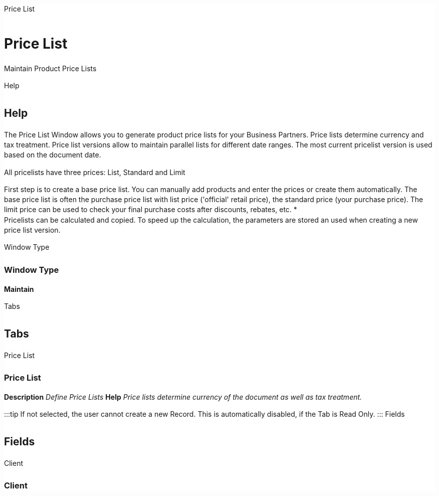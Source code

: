 
Price List
# Price List


Maintain Product Price Lists

Help
## Help

The Price List Window allows you to generate product price lists for your Business Partners.  Price lists determine currency and tax treatment.  Price list versions allow to maintain parallel lists for different date ranges.  The most current pricelist version is used based on the document date.

All pricelists have three prices: List, Standard and Limit

First step is to create a base price list.  You can manually add products and enter the prices or create them automatically.  The base price list is often the purchase price list with list price ('official' retail price), the standard price (your purchase price).  The limit price can be used to check your final purchase costs after discounts, rebates, etc.
*  
Pricelists can be calculated and copied.  To speed up the calculation, the parameters are stored an used when creating a new price list version.

Window Type
### Window Type

**Maintain**


Tabs
## Tabs


Price List
### Price List

**Description**
 *Define Price Lists*
**Help**
 *Price lists determine currency of the document as well as tax treatment.*

:::tip
If not selected, the user cannot create a new Record.  This is automatically disabled, if the Tab is Read Only.
:::
Fields
## Fields


Client
### Client
